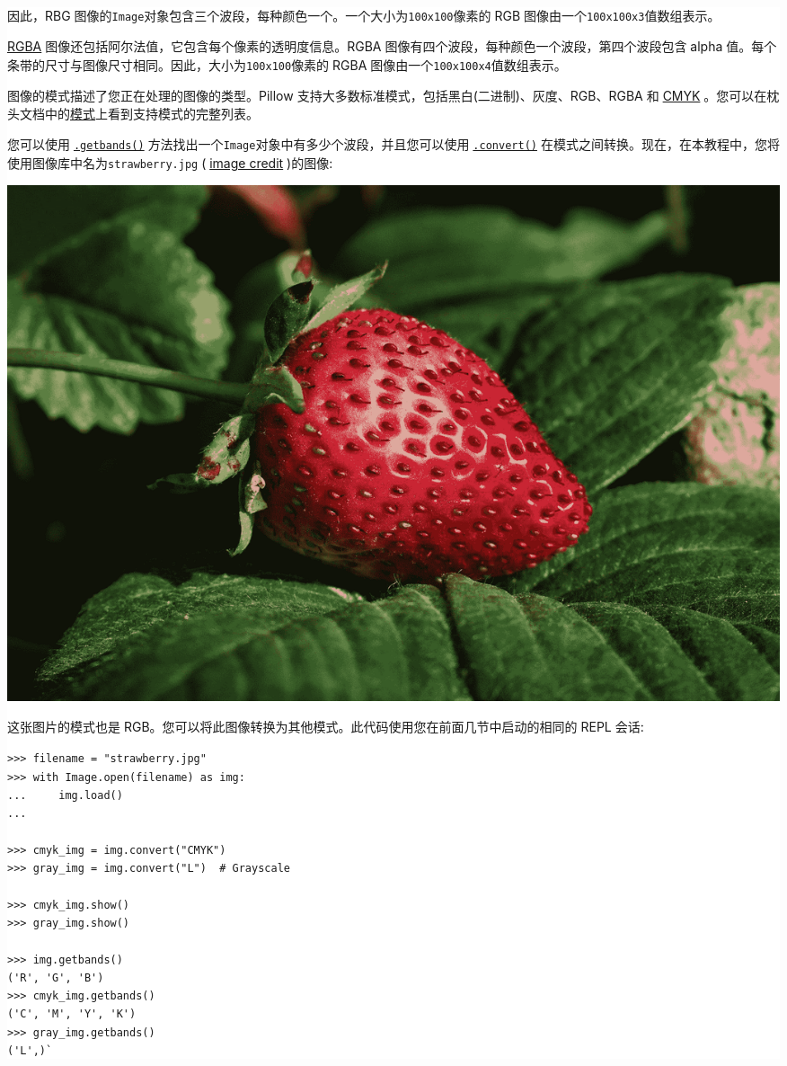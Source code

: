 因此，RBG 图像的`Image`对象包含三个波段，每种颜色一个。一个大小为`100x100`像素的 RGB 图像由一个`100x100x3`值数组表示。

[RGBA](https://en.wikipedia.org/wiki/RGBA_color_model) 图像还包括阿尔法值，它包含每个像素的透明度信息。RGBA 图像有四个波段，每种颜色一个波段，第四个波段包含 alpha 值。每个条带的尺寸与图像尺寸相同。因此，大小为`100x100`像素的 RGBA 图像由一个`100x100x4`值数组表示。

图像的模式描述了您正在处理的图像的类型。Pillow 支持大多数标准模式，包括黑白(二进制)、灰度、RGB、RGBA 和 [CMYK](https://en.wikipedia.org/wiki/CMYK_color_model) 。您可以在枕头文档中的[模式](https://pillow.readthedocs.io/en/stable/handbook/concepts.html?highlight=bands#modes)上看到支持模式的完整列表。

您可以使用 [`.getbands()`](https://pillow.readthedocs.io/en/stable/reference/Image.html#PIL.Image.Image.getbands) 方法找出一个`Image`对象中有多少个波段，并且您可以使用 [`.convert()`](https://pillow.readthedocs.io/en/stable/reference/Image.html#PIL.Image.Image.convert) 在模式之间转换。现在，在本教程中，您将使用图像库中名为`strawberry.jpg` ( [image credit](https://pixabay.com/users/geoluro11-15863448/) )的图像:

[![Strawberry image for Python Pillow tutorial](img/c049328e86cba129649964c6309a985d.png)](https://files.realpython.com/media/strawberry-1.438a9555d0c2.jpg)

这张图片的模式也是 RGB。您可以将此图像转换为其他模式。此代码使用您在前面几节中启动的相同的 REPL 会话:

>>>

```
>>> filename = "strawberry.jpg"
>>> with Image.open(filename) as img:
...     img.load()
...

>>> cmyk_img = img.convert("CMYK")
>>> gray_img = img.convert("L")  # Grayscale

>>> cmyk_img.show()
>>> gray_img.show()

>>> img.getbands()
('R', 'G', 'B')
>>> cmyk_img.getbands()
('C', 'M', 'Y', 'K')
>>> gray_img.getbands()
('L',)` 
```